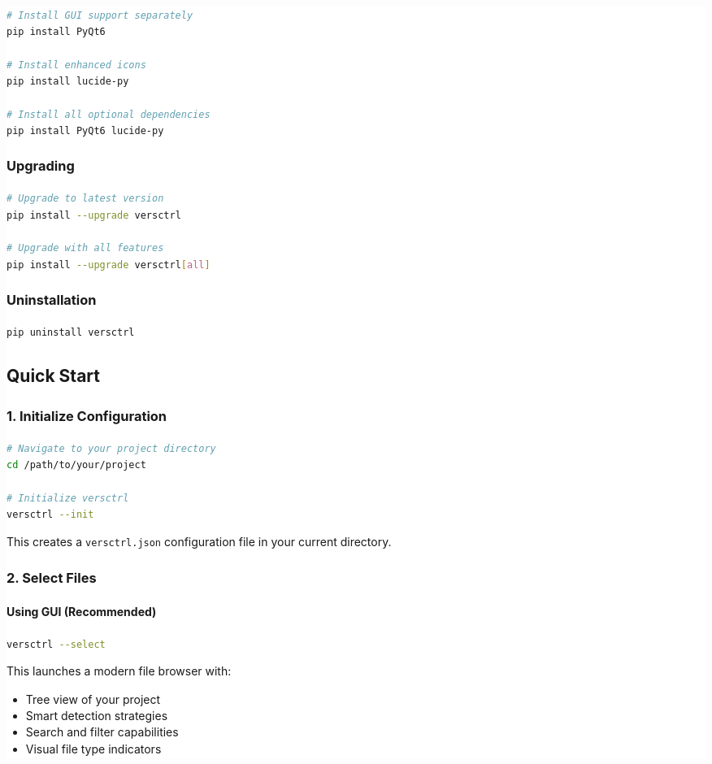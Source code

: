```bash
# Install GUI support separately
pip install PyQt6

# Install enhanced icons
pip install lucide-py

# Install all optional dependencies
pip install PyQt6 lucide-py
```

### Upgrading

```bash
# Upgrade to latest version
pip install --upgrade versctrl

# Upgrade with all features
pip install --upgrade versctrl[all]
```

### Uninstallation

```bash
pip uninstall versctrl
```

## Quick Start

### 1. Initialize Configuration

```bash
# Navigate to your project directory
cd /path/to/your/project

# Initialize versctrl
versctrl --init
```

This creates a `versctrl.json` configuration file in your current directory.

### 2. Select Files

#### Using GUI (Recommended)

```bash
versctrl --select
```

This launches a modern file browser with:
- Tree view of your project
- Smart detection strategies
- Search and filter capabilities
- Visual file type indicators
